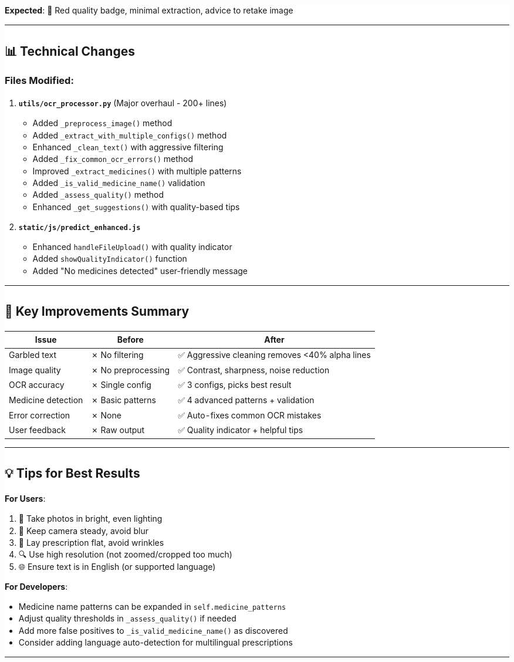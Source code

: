 **Expected**: 🔴 Red quality badge, minimal extraction, advice to retake image

---

## 📊 Technical Changes

### Files Modified:
1. **`utils/ocr_processor.py`** (Major overhaul - 200+ lines)
   - Added `_preprocess_image()` method
   - Added `_extract_with_multiple_configs()` method
   - Enhanced `_clean_text()` with aggressive filtering
   - Added `_fix_common_ocr_errors()` method
   - Improved `_extract_medicines()` with multiple patterns
   - Added `_is_valid_medicine_name()` validation
   - Added `_assess_quality()` method
   - Enhanced `_get_suggestions()` with quality-based tips

2. **`static/js/predict_enhanced.js`**
   - Enhanced `handleFileUpload()` with quality indicator
   - Added `showQualityIndicator()` function
   - Added "No medicines detected" user-friendly message

---

## 🎯 Key Improvements Summary

| Issue | Before | After |
|-------|--------|-------|
| Garbled text | ✗ No filtering | ✅ Aggressive cleaning removes <40% alpha lines |
| Image quality | ✗ No preprocessing | ✅ Contrast, sharpness, noise reduction |
| OCR accuracy | ✗ Single config | ✅ 3 configs, picks best result |
| Medicine detection | ✗ Basic patterns | ✅ 4 advanced patterns + validation |
| Error correction | ✗ None | ✅ Auto-fixes common OCR mistakes |
| User feedback | ✗ Raw output | ✅ Quality indicator + helpful tips |

---

## 💡 Tips for Best Results

**For Users**:
1. 📸 Take photos in bright, even lighting
2. 🎯 Keep camera steady, avoid blur
3. 📄 Lay prescription flat, avoid wrinkles
4. 🔍 Use high resolution (not zoomed/cropped too much)
5. 🌐 Ensure text is in English (or supported language)

**For Developers**:
- Medicine name patterns can be expanded in `self.medicine_patterns`
- Adjust quality thresholds in `_assess_quality()` if needed
- Add more false positives to `_is_valid_medicine_name()` as discovered
- Consider adding language auto-detection for multilingual prescriptions

---